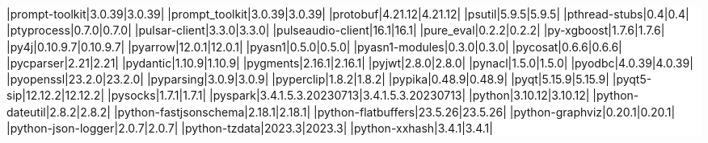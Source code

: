 |prompt-toolkit|3.0.39|3.0.39|
|prompt_toolkit|3.0.39|3.0.39|
|protobuf|4.21.12|4.21.12|
|psutil|5.9.5|5.9.5|
|pthread-stubs|0.4|0.4|
|ptyprocess|0.7.0|0.7.0|
|pulsar-client|3.3.0|3.3.0|
|pulseaudio-client|16.1|16.1|
|pure_eval|0.2.2|0.2.2|
|py-xgboost|1.7.6|1.7.6|
|py4j|0.10.9.7|0.10.9.7|
|pyarrow|12.0.1|12.0.1|
|pyasn1|0.5.0|0.5.0|
|pyasn1-modules|0.3.0|0.3.0|
|pycosat|0.6.6|0.6.6|
|pycparser|2.21|2.21|
|pydantic|1.10.9|1.10.9|
|pygments|2.16.1|2.16.1|
|pyjwt|2.8.0|2.8.0|
|pynacl|1.5.0|1.5.0|
|pyodbc|4.0.39|4.0.39|
|pyopenssl|23.2.0|23.2.0|
|pyparsing|3.0.9|3.0.9|
|pyperclip|1.8.2|1.8.2|
|pypika|0.48.9|0.48.9|
|pyqt|5.15.9|5.15.9|
|pyqt5-sip|12.12.2|12.12.2|
|pysocks|1.7.1|1.7.1|
|pyspark|3.4.1.5.3.20230713|3.4.1.5.3.20230713|
|python|3.10.12|3.10.12|
|python-dateutil|2.8.2|2.8.2|
|python-fastjsonschema|2.18.1|2.18.1|
|python-flatbuffers|23.5.26|23.5.26|
|python-graphviz|0.20.1|0.20.1|
|python-json-logger|2.0.7|2.0.7|
|python-tzdata|2023.3|2023.3|
|python-xxhash|3.4.1|3.4.1|
